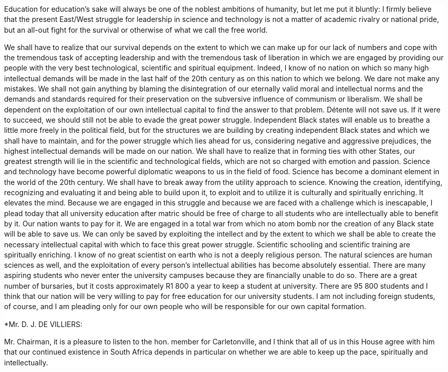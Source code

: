 <block name="quote">Education for education&#x2019;s sake will always be one of the noblest ambitions of humanity, but let me put it bluntly: I firmly believe that the present East/West struggle for leadership in science and technology is not a matter of academic rivalry or national pride, but an all-out fight for the survival or otherwise of what we call the free world.</block>

<p>We shall have to realize that our survival depends on the extent to which we can make up for our lack of numbers and cope with the tremendous task of accepting leadership and with the tremendous task of liberation in which we are engaged by providing our people with the very best technological, scientific and spiritual equipment. Indeed, I know of no nation on which so many high intellectual demands will be made in the last half of the 20th century as on this nation to which we belong. We dare not make any mistakes. We shall not gain anything by blaming the disintegration of our eternally valid moral and intellectual norms and the demands and standards required for their preservation on the subversive influence of communism or liberalism. We shall be dependent on the exploitation of our own intellectual capital to find the answer to that problem. D&#x00E9;tente will not save us. If it were to succeed, we should still not be able to evade the great power struggle. Independent Black states will enable us to breathe a little more freely in the political field, but for the structures we are building by creating independent Black states and which we shall have to maintain, and for the power struggle which lies ahead for us, considering negative and aggressive prejudices, the highest intellectual demands will be made on our nation. We shall have to realize that in forming ties with other States, our greatest strength will lie in the scientific and technological fields, which are not so charged with emotion and passion. Science and technology have become powerful diplomatic weapons to us in the field of food. Science has become a dominant element in the world of the 20th century. We shall have to break away from the utility approach to science. Knowing the creation, identifying, recognizing and evaluating it and being able to build upon it, to exploit and to utilize it is culturally and spiritually enriching. It elevates the mind. Because we are engaged in this struggle and because we are faced with a challenge which is inescapable, I plead today that all university education after matric should be free of charge to all students who are intellectually able to benefit by it. Our nation wants to pay for it. We are engaged in a total war from which no atom bomb nor the creation of any Black state will be able to save us. We can only be saved by exploiting the intellect and by the extent to which we shall be able to create the necessary intellectual capital with which to face this great power struggle. Scientific schooling and scientific training are spiritually enriching. I know of no great scientist on earth who is not a deeply religious person. The natural sciences are human sciences as well, and the exploitation of every person&#x2019;s intellectual abilities has become absolutely essential. There are many aspiring students who never enter the university campuses because they are financially unable to do so. There are a great number of bursaries, but it costs approximately R1 800 a year to keep a student at university. There are 95 800 students and I think that our nation will be very willing to pay for free education for our university students. I am not including foreign students, of course, and I am pleading only for our own people who will be responsible for our own capital formation.</p>

</speech>

<speech by="#de_villiers">

<from>*Mr. <person refersTo="hansard_za">D. J. DE VILLIERS</person>:</from>

<p>Mr. Chairman, it is a pleasure to listen to the hon. member for Carletonville, and I think that all of us in this House agree with him that our continued existence in South Africa depends in particular on whether we are able to keep up the pace, spiritually and intellectually.</p>
